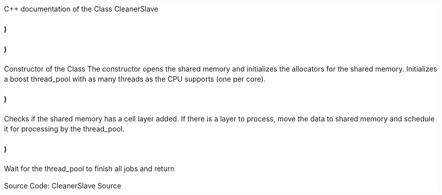 C++ documentation of the Class CleanerSlave


#### )

#### )
Constructor of the Class
The constructor opens the shared memory and initializes the allocators for the shared memory. Initializes a boost thread_pool with as many threads as the CPU supports (one per core).


#### )
Checks if the shared memory has a cell layer added. If there is a layer to process, move the data to shared memory and schedule it for processing by the thread_pool.


#### )
Wait for the thread_pool to finish all jobs and return

Source Code: CleanerSlave Source
